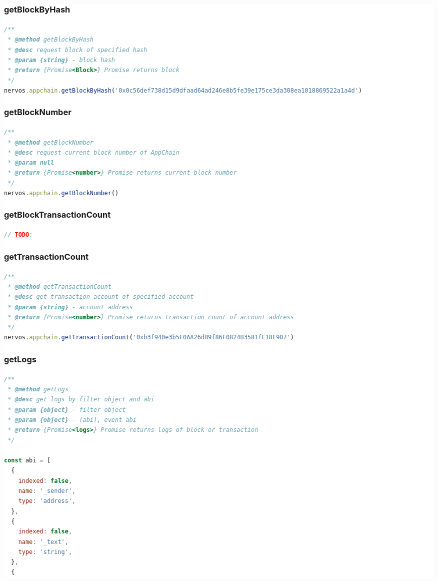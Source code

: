 ### getBlockByHash

```javascript
/**
 * @method getBlockByHash
 * @desc request block of specified hash
 * @param {string} - block hash
 * @return {Promise<Block>} Promise returns block
 */
nervos.appchain.getBlockByHash('0x0c56def738d15d9dfaad64ad246e8b5fe39e175ce3da308ea1018869522a1a4d')
```

### getBlockNumber

```javascript
/**
 * @method getBlockNumber
 * @desc request current block number of AppChain
 * @param null
 * @return {Promise<number>} Promise returns current block number
 */
nervos.appchain.getBlockNumber()
```

### getBlockTransactionCount

```javascript
// TODO:
```

### getTransactionCount

```javascript
/**
 * @method getTransactionCount
 * @desc get transaction account of specified account
 * @param {string} - account address
 * @return {Promise<number>} Promise returns transaction count of account address
 */
nervos.appchain.getTransactionCount('0xb3f940e3b5F0AA26dB9f86F0824B3581fE18E9D7')
```

### getLogs

```javascript
/**
 * @method getLogs
 * @desc get logs by filter object and abi
 * @param {object} - filter object
 * @param {object} - [abi], event abi
 * @return {Promise<logs>} Promise returns logs of block or transaction
 */

const abi = [
  {
    indexed: false,
    name: '_sender',
    type: 'address',
  },
  {
    indexed: false,
    name: '_text',
    type: 'string',
  },
  {
```